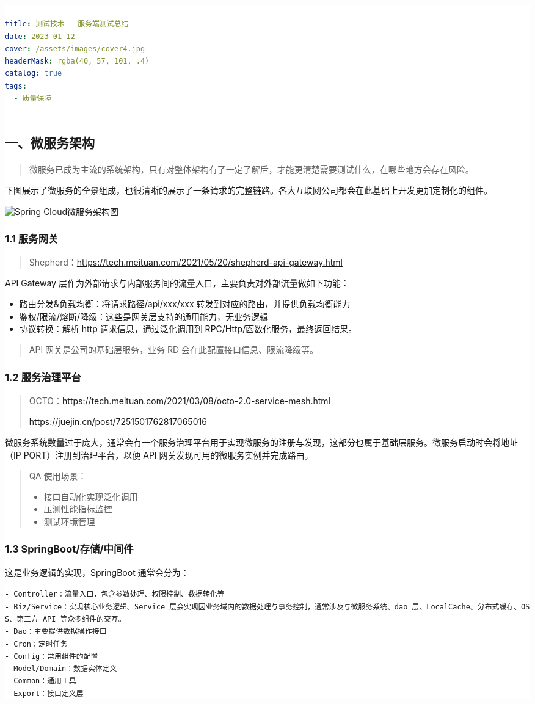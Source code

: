 ```yaml
---
title: 测试技术 - 服务端测试总结
date: 2023-01-12
cover: /assets/images/cover4.jpg
headerMask: rgba(40, 57, 101, .4)
catalog: true
tags:
  - 质量保障
---
```


## 一、微服务架构

> 微服务已成为主流的系统架构，只有对整体架构有了一定了解后，才能更清楚需要测试什么，在哪些地方会存在风险。

下图展示了微服务的全景组成，也很清晰的展示了一条请求的完整链路。各大互联网公司都会在此基础上开发更加定制化的组件。

![Spring Cloud微服务架构图](https://swtywang.fun/minio/blog/8142ce5cb9e65c10c6e24c70ca3e9cfc.webp)

### 1.1 服务网关

> Shepherd：https://tech.meituan.com/2021/05/20/shepherd-api-gateway.html

API Gateway 层作为外部请求与内部服务间的流量入口，主要负责对外部流量做如下功能：

- 路由分发&负载均衡：将请求路径/api/xxx/xxx 转发到对应的路由，并提供负载均衡能力
- 鉴权/限流/熔断/降级：这些是网关层支持的通用能力，无业务逻辑
- 协议转换：解析 http 请求信息，通过泛化调用到 RPC/Http/函数化服务，最终返回结果。

> API 网关是公司的基础层服务，业务 RD 会在此配置接口信息、限流降级等。

### 1.2 服务治理平台

> OCTO：https://tech.meituan.com/2021/03/08/octo-2.0-service-mesh.html
>
> https://juejin.cn/post/7251501762817065016

微服务系统数量过于庞大，通常会有一个服务治理平台用于实现微服务的注册与发现，这部分也属于基础层服务。微服务启动时会将地址（IP PORT）注册到治理平台，以便 API 网关发现可用的微服务实例并完成路由。

> QA 使用场景：
>
> - 接口自动化实现泛化调用
> - 压测性能指标监控
> - 测试环境管理

### 1.3 SpringBoot/存储/中间件

这是业务逻辑的实现，SpringBoot 通常会分为：

```
- Controller：流量入口，包含参数处理、权限控制、数据转化等
- Biz/Service：实现核心业务逻辑。Service 层会实现因业务域内的数据处理与事务控制，通常涉及与微服务系统、dao 层、LocalCache、分布式缓存、OSS、第三方 API 等众多组件的交互。
- Dao：主要提供数据操作接口
- Cron：定时任务
- Config：常用组件的配置
- Model/Domain：数据实体定义
- Common：通用工具
- Export：接口定义层
```
